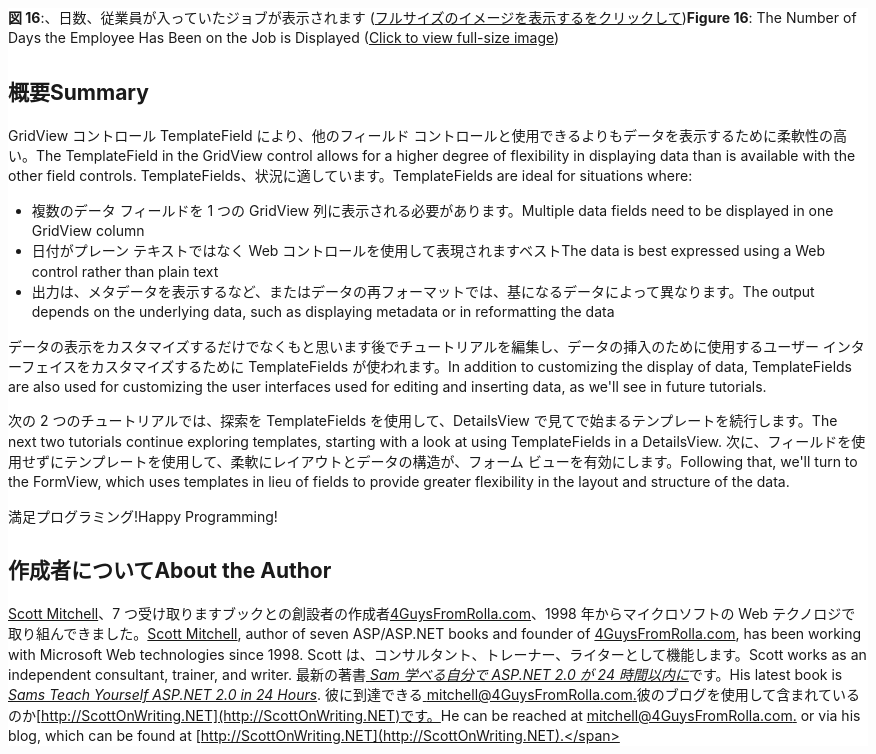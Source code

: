 <span data-ttu-id="0f17a-279">**図 16**:、日数、従業員が入っていたジョブが表示されます ([フルサイズのイメージを表示するをクリックして](using-templatefields-in-the-gridview-control-cs/_static/image48.png))</span><span class="sxs-lookup"><span data-stu-id="0f17a-279">**Figure 16**: The Number of Days the Employee Has Been on the Job is Displayed ([Click to view full-size image](using-templatefields-in-the-gridview-control-cs/_static/image48.png))</span></span>


## <a name="summary"></a><span data-ttu-id="0f17a-280">概要</span><span class="sxs-lookup"><span data-stu-id="0f17a-280">Summary</span></span>

<span data-ttu-id="0f17a-281">GridView コントロール TemplateField により、他のフィールド コントロールと使用できるよりもデータを表示するために柔軟性の高い。</span><span class="sxs-lookup"><span data-stu-id="0f17a-281">The TemplateField in the GridView control allows for a higher degree of flexibility in displaying data than is available with the other field controls.</span></span> <span data-ttu-id="0f17a-282">TemplateFields、状況に適しています。</span><span class="sxs-lookup"><span data-stu-id="0f17a-282">TemplateFields are ideal for situations where:</span></span>

- <span data-ttu-id="0f17a-283">複数のデータ フィールドを 1 つの GridView 列に表示される必要があります。</span><span class="sxs-lookup"><span data-stu-id="0f17a-283">Multiple data fields need to be displayed in one GridView column</span></span>
- <span data-ttu-id="0f17a-284">日付がプレーン テキストではなく Web コントロールを使用して表現されますベスト</span><span class="sxs-lookup"><span data-stu-id="0f17a-284">The data is best expressed using a Web control rather than plain text</span></span>
- <span data-ttu-id="0f17a-285">出力は、メタデータを表示するなど、またはデータの再フォーマットでは、基になるデータによって異なります。</span><span class="sxs-lookup"><span data-stu-id="0f17a-285">The output depends on the underlying data, such as displaying metadata or in reformatting the data</span></span>

<span data-ttu-id="0f17a-286">データの表示をカスタマイズするだけでなくもと思います後でチュートリアルを編集し、データの挿入のために使用するユーザー インターフェイスをカスタマイズするために TemplateFields が使われます。</span><span class="sxs-lookup"><span data-stu-id="0f17a-286">In addition to customizing the display of data, TemplateFields are also used for customizing the user interfaces used for editing and inserting data, as we'll see in future tutorials.</span></span>

<span data-ttu-id="0f17a-287">次の 2 つのチュートリアルでは、探索を TemplateFields を使用して、DetailsView で見てで始まるテンプレートを続行します。</span><span class="sxs-lookup"><span data-stu-id="0f17a-287">The next two tutorials continue exploring templates, starting with a look at using TemplateFields in a DetailsView.</span></span> <span data-ttu-id="0f17a-288">次に、フィールドを使用せずにテンプレートを使用して、柔軟にレイアウトとデータの構造が、フォーム ビューを有効にします。</span><span class="sxs-lookup"><span data-stu-id="0f17a-288">Following that, we'll turn to the FormView, which uses templates in lieu of fields to provide greater flexibility in the layout and structure of the data.</span></span>

<span data-ttu-id="0f17a-289">満足プログラミング!</span><span class="sxs-lookup"><span data-stu-id="0f17a-289">Happy Programming!</span></span>

## <a name="about-the-author"></a><span data-ttu-id="0f17a-290">作成者について</span><span class="sxs-lookup"><span data-stu-id="0f17a-290">About the Author</span></span>

<span data-ttu-id="0f17a-291">[Scott Mitchell](http://www.4guysfromrolla.com/ScottMitchell.shtml)、7 つ受け取りますブックとの創設者の作成者[4GuysFromRolla.com](http://www.4guysfromrolla.com)、1998 年からマイクロソフトの Web テクノロジで取り組んできました。</span><span class="sxs-lookup"><span data-stu-id="0f17a-291">[Scott Mitchell](http://www.4guysfromrolla.com/ScottMitchell.shtml), author of seven ASP/ASP.NET books and founder of [4GuysFromRolla.com](http://www.4guysfromrolla.com), has been working with Microsoft Web technologies since 1998.</span></span> <span data-ttu-id="0f17a-292">Scott は、コンサルタント、トレーナー、ライターとして機能します。</span><span class="sxs-lookup"><span data-stu-id="0f17a-292">Scott works as an independent consultant, trainer, and writer.</span></span> <span data-ttu-id="0f17a-293">最新の著書[ *Sam 学べる自分で ASP.NET 2.0 が 24 時間以内に*](https://www.amazon.com/exec/obidos/ASIN/0672327384/4guysfromrollaco)です。</span><span class="sxs-lookup"><span data-stu-id="0f17a-293">His latest book is [*Sams Teach Yourself ASP.NET 2.0 in 24 Hours*](https://www.amazon.com/exec/obidos/ASIN/0672327384/4guysfromrollaco).</span></span> <span data-ttu-id="0f17a-294">彼に到達できる[ mitchell@4GuysFromRolla.com.](mailto:mitchell@4GuysFromRolla.com)彼のブログを使用して含まれているのか[http://ScottOnWriting.NET](http://ScottOnWriting.NET)です。</span><span class="sxs-lookup"><span data-stu-id="0f17a-294">He can be reached at [mitchell@4GuysFromRolla.com.](mailto:mitchell@4GuysFromRolla.com) or via his blog, which can be found at [http://ScottOnWriting.NET](http://ScottOnWriting.NET).</span></span>
